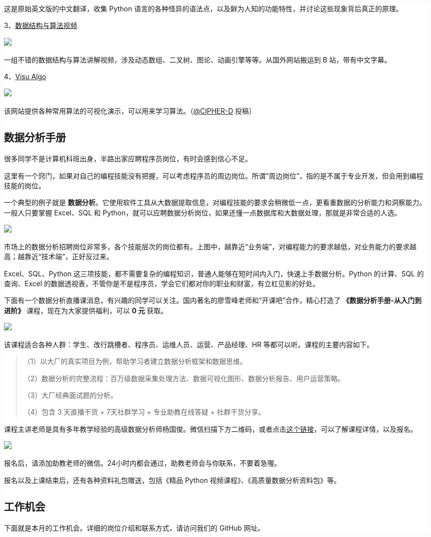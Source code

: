 这是原始英文版的中文翻译，收集 Python 语言的各种怪异的语法点，以及鲜为人知的功能特性，并讨论这些现象背后真正的原理。

3、[数据结构与算法视频](https://space.bilibili.com/50003725/video)

![](https://cdn.beekka.com/blogimg/asset/202103/bg2021032205.jpg)

一组不错的数据结构与算法讲解视频，涉及动态数组、二叉树、图论、动画引擎等等。从国外网站搬运到 B 站，带有中文字幕。

4、[Visu Algo](https://visualgo.net/)

![](https://cdn.beekka.com/blogimg/asset/202104/bg2021040302.jpg)

该网站提供各种常用算法的可视化演示，可以用来学习算法。（[@CIPHER-D](https://github.com/ruanyf/weekly/issues/1710) 投稿）

## 数据分析手册

很多同学不是计算机科班出身，半路出家应聘程序员岗位，有时会感到信心不足。

这里有一个窍门，如果对自己的编程技能没有把握，可以考虑程序员的周边岗位。所谓“周边岗位”，指的是不属于专业开发，但会用到编程技能的岗位。

一个典型的例子就是 **数据分析**。它使用软件工具从大数据提取信息，对编程技能的要求会稍微低一点，更看重数据的分析能力和洞察能力。一般人只要掌握 Excel、SQL 和 Python，就可以应聘数据分析岗位，如果还懂一点数据库和大数据处理，那就是非常合适的人选。

![](https://cdn.beekka.com/blogimg/asset/202104/bg2021042803.jpg)

市场上的数据分析招聘岗位非常多，各个技能层次的岗位都有。上图中，越靠近“业务端”，对编程能力的要求越低，对业务能力的要求越高；越靠近“技术端”，正好反过来。

Excel、SQL、Python 这三项技能，都不需要复杂的编程知识，普通人能够在短时间内入门，快速上手数据分析。Python 的计算、SQL 的查询、Excel 的数据透视表，不管你是不是程序员，学会它们都对你的职业和财富，有立杠见影的好处。

下面有一个数据分析直播课消息，有兴趣的同学可以关注。国内著名的廖雪峰老师和“开课吧”合作，精心打造了 **《数据分析手册-从入门到进阶》** 课程，现在为大家提供福利，可以 **0 元** 获取。

![](https://cdn.beekka.com/blogimg/asset/202108/bg2021082701.jpg)

该课程适合各种人群：学生、改行跳槽者、程序员、运维人员、运营、产品经理、HR 等都可以听。课程的主要内容如下。

> （1）以大厂的真实项目为例，帮助学习者建立数据分析框架和数据思维。
> 
> （2）数据分析的完整流程：百万级数据采集处理方法、数据可视化图形、数据分析报告、用户运营策略。
> 
> （3）大厂经典面试题的分析。
> 
> （4）包含 3 天直播干货 + 7天社群学习 + 专业助教在线答疑 + 社群干货分享。

课程主讲老师是具有多年教学经验的高级数据分析师杨国俊。微信扫描下方二维码，或者点击[这个链接](https://wx.kaikeba.com/vip_course/ico0coegcs/g3ujwxabn5?tenant=wx5046bc7413796142)，可以了解课程详情，以及报名。

![](https://cdn.beekka.com/blogimg/asset/202108/bg2021082702.jpg)

报名后，请添加助教老师的微信。24小时内都会通过，助教老师会与你联系，不要着急喔。

报名以及上课结束后，还有各种资料礼包赠送，包括《精品 Python 视频课程》、《高质量数据分析资料包》等。

## 工作机会

下面就是本月的工作机会。详细的岗位介绍和联系方式，请访问我们的 GitHub 网址。

